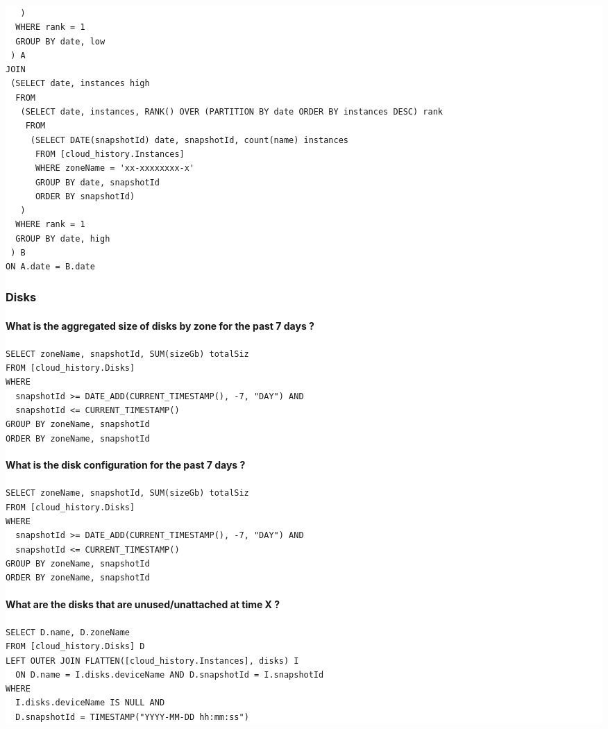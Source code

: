 ```txt
   )
  WHERE rank = 1
  GROUP BY date, low
 ) A
JOIN
 (SELECT date, instances high
  FROM
   (SELECT date, instances, RANK() OVER (PARTITION BY date ORDER BY instances DESC) rank
    FROM
     (SELECT DATE(snapshotId) date, snapshotId, count(name) instances
      FROM [cloud_history.Instances]
      WHERE zoneName = 'xx-xxxxxxxx-x'
      GROUP BY date, snapshotId
      ORDER BY snapshotId)
   )
  WHERE rank = 1
  GROUP BY date, high
 ) B
ON A.date = B.date
```

### Disks

#### What is the aggregated size of disks by zone for the past 7 days ?
```txt
SELECT zoneName, snapshotId, SUM(sizeGb) totalSiz
FROM [cloud_history.Disks]
WHERE
  snapshotId >= DATE_ADD(CURRENT_TIMESTAMP(), -7, "DAY") AND
  snapshotId <= CURRENT_TIMESTAMP()
GROUP BY zoneName, snapshotId
ORDER BY zoneName, snapshotId
```

#### What is the disk configuration for the past 7 days ?
```txt
SELECT zoneName, snapshotId, SUM(sizeGb) totalSiz
FROM [cloud_history.Disks]
WHERE
  snapshotId >= DATE_ADD(CURRENT_TIMESTAMP(), -7, "DAY") AND
  snapshotId <= CURRENT_TIMESTAMP()
GROUP BY zoneName, snapshotId
ORDER BY zoneName, snapshotId
```

#### What are the disks that are unused/unattached at time X ?
```txt
SELECT D.name, D.zoneName
FROM [cloud_history.Disks] D
LEFT OUTER JOIN FLATTEN([cloud_history.Instances], disks) I
  ON D.name = I.disks.deviceName AND D.snapshotId = I.snapshotId
WHERE
  I.disks.deviceName IS NULL AND
  D.snapshotId = TIMESTAMP("YYYY-MM-DD hh:mm:ss")
```


[App Engine Cron Service]: https://developers.google.com/appengine/docs/python/config/cron
[BigQuery Web User Interface]: https://bigquery.cloud.google.com
[Disks: list]: https://developers.google.com/compute/docs/reference/latest/disks/list
[Instances: list]: https://developers.google.com/compute/docs/reference/latest/instances/list
[ZoneOperations: list]: https://developers.google.com/compute/docs/reference/latest/zoneOperations/list
[cloud_history_pipeline.json]: /static/examples/cloud_history_pipeline.json
[operations_history_pipeline.json]: /static/examples/operations_history_pipeline.json